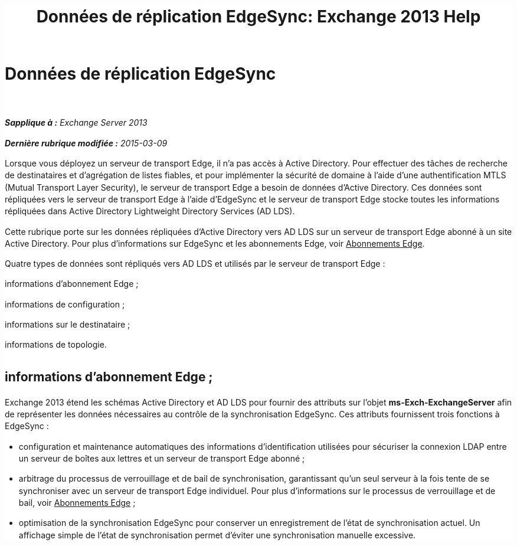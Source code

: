 ﻿---
title: 'Données de réplication EdgeSync: Exchange 2013 Help'
TOCTitle: Données de réplication EdgeSync
ms:assetid: c7dd137d-7ed4-4f16-9895-f354c449cf9b
ms:mtpsurl: https://technet.microsoft.com/fr-fr/library/Bb232177(v=EXCHG.150)
ms:contentKeyID: 61180547
ms.date: 04/24/2018
mtps_version: v=EXCHG.150
ms.translationtype: HT
---

# Données de réplication EdgeSync

 

_**Sapplique à :** Exchange Server 2013_

_**Dernière rubrique modifiée :** 2015-03-09_

Lorsque vous déployez un serveur de transport Edge, il n’a pas accès à Active Directory. Pour effectuer des tâches de recherche de destinataires et d’agrégation de listes fiables, et pour implémenter la sécurité de domaine à l’aide d’une authentification MTLS (Mutual Transport Layer Security), le serveur de transport Edge a besoin de données d’Active Directory. Ces données sont répliquées vers le serveur de transport Edge à l’aide d’EdgeSync et le serveur de transport Edge stocke toutes les informations répliquées dans Active Directory Lightweight Directory Services (AD LDS).

Cette rubrique porte sur les données répliquées d’Active Directory vers AD LDS sur un serveur de transport Edge abonné à un site Active Directory. Pour plus d’informations sur EdgeSync et les abonnements Edge, voir [Abonnements Edge](edge-subscriptions-exchange-2013-help.md).

Quatre types de données sont répliqués vers AD LDS et utilisés par le serveur de transport Edge :

informations d’abonnement Edge ;

informations de configuration ;

informations sur le destinataire ;

informations de topologie.

## informations d’abonnement Edge ;

Exchange 2013 étend les schémas Active Directory et AD LDS pour fournir des attributs sur l’objet **ms-Exch-ExchangeServer** afin de représenter les données nécessaires au contrôle de la synchronisation EdgeSync. Ces attributs fournissent trois fonctions à EdgeSync :

  - configuration et maintenance automatiques des informations d’identification utilisées pour sécuriser la connexion LDAP entre un serveur de boîtes aux lettres et un serveur de transport Edge abonné ;

  - arbitrage du processus de verrouillage et de bail de synchronisation, garantissant qu’un seul serveur à la fois tente de se synchroniser avec un serveur de transport Edge individuel. Pour plus d’informations sur le processus de verrouillage et de bail, voir [Abonnements Edge](edge-subscriptions-exchange-2013-help.md) ;

  - optimisation de la synchronisation EdgeSync pour conserver un enregistrement de l’état de synchronisation actuel. Un affichage simple de l’état de synchronisation permet d’éviter une synchronisation manuelle excessive.
